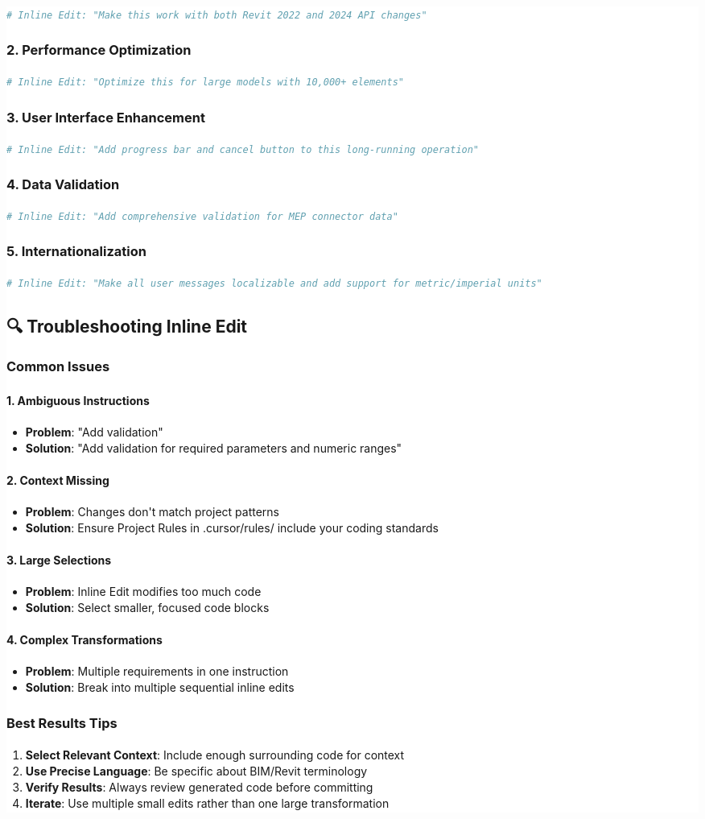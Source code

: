 ```python
# Inline Edit: "Make this work with both Revit 2022 and 2024 API changes"
```

### 2. **Performance Optimization**

```python
# Inline Edit: "Optimize this for large models with 10,000+ elements"
```

### 3. **User Interface Enhancement**

```python
# Inline Edit: "Add progress bar and cancel button to this long-running operation"
```

### 4. **Data Validation**

```python
# Inline Edit: "Add comprehensive validation for MEP connector data"
```

### 5. **Internationalization**

```python
# Inline Edit: "Make all user messages localizable and add support for metric/imperial units"
```

## 🔍 Troubleshooting Inline Edit

### Common Issues

#### 1. **Ambiguous Instructions**

- **Problem**: "Add validation"
- **Solution**: "Add validation for required parameters and numeric ranges"

#### 2. **Context Missing**

- **Problem**: Changes don't match project patterns
- **Solution**: Ensure Project Rules in .cursor/rules/ include your coding standards

#### 3. **Large Selections**

- **Problem**: Inline Edit modifies too much code
- **Solution**: Select smaller, focused code blocks

#### 4. **Complex Transformations**

- **Problem**: Multiple requirements in one instruction
- **Solution**: Break into multiple sequential inline edits

### Best Results Tips

1. **Select Relevant Context**: Include enough surrounding code for context
2. **Use Precise Language**: Be specific about BIM/Revit terminology
3. **Verify Results**: Always review generated code before committing
4. **Iterate**: Use multiple small edits rather than one large transformation
